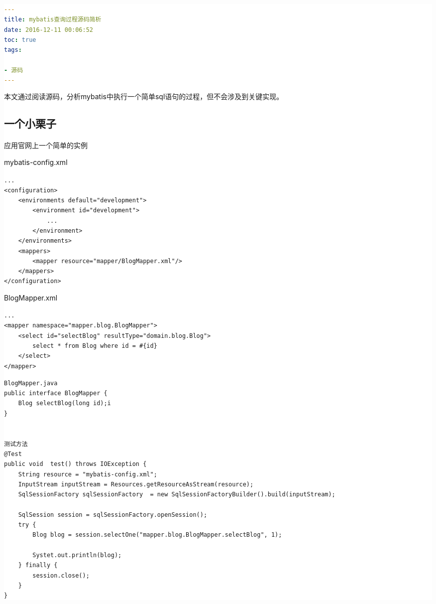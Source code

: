 ```yaml
---
title: mybatis查询过程源码简析 
date: 2016-12-11 00:06:52
toc: true
tags:

- 源码 
---
```

本文通过阅读源码，分析mybatis中执行一个简单sql语句的过程，但不会涉及到关键实现。


## 一个小栗子
应用官网上一个简单的实例

mybatis-config.xml
```
...
<configuration>
    <environments default="development">
        <environment id="development">
            ...
        </environment>
    </environments>
    <mappers>
        <mapper resource="mapper/BlogMapper.xml"/>
    </mappers>
</configuration>
```

BlogMapper.xml
```
...
<mapper namespace="mapper.blog.BlogMapper">
    <select id="selectBlog" resultType="domain.blog.Blog">
        select * from Blog where id = #{id}
    </select>
</mapper>
```
  

```
BlogMapper.java
public interface BlogMapper {
    Blog selectBlog(long id);i
}
  

测试方法
@Test
public void  test() throws IOException {
    String resource = "mybatis-config.xml";
    InputStream inputStream = Resources.getResourceAsStream(resource);
    SqlSessionFactory sqlSessionFactory  = new SqlSessionFactoryBuilder().build(inputStream);

    SqlSession session = sqlSessionFactory.openSession();
    try {
        Blog blog = session.selectOne("mapper.blog.BlogMapper.selectBlog", 1);

        Systet.out.println(blog);
    } finally {
        session.close();
    }
}
```
